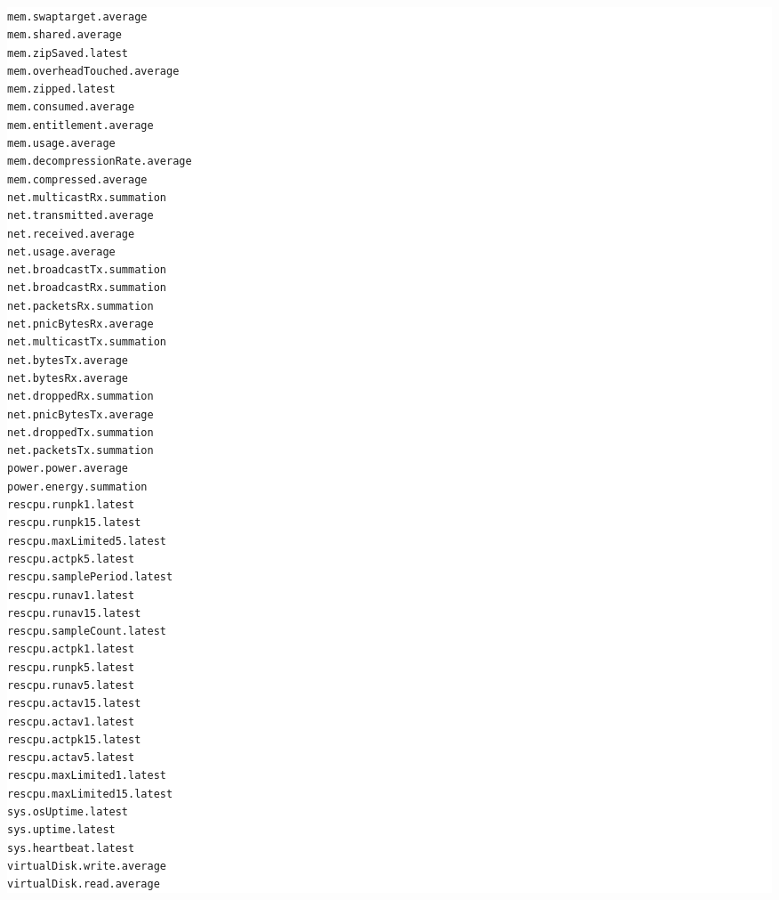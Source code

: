 ```metrics
mem.swaptarget.average
mem.shared.average
mem.zipSaved.latest
mem.overheadTouched.average
mem.zipped.latest
mem.consumed.average
mem.entitlement.average
mem.usage.average
mem.decompressionRate.average
mem.compressed.average
net.multicastRx.summation
net.transmitted.average
net.received.average
net.usage.average
net.broadcastTx.summation
net.broadcastRx.summation
net.packetsRx.summation
net.pnicBytesRx.average
net.multicastTx.summation
net.bytesTx.average
net.bytesRx.average
net.droppedRx.summation
net.pnicBytesTx.average
net.droppedTx.summation
net.packetsTx.summation
power.power.average
power.energy.summation
rescpu.runpk1.latest
rescpu.runpk15.latest
rescpu.maxLimited5.latest
rescpu.actpk5.latest
rescpu.samplePeriod.latest
rescpu.runav1.latest
rescpu.runav15.latest
rescpu.sampleCount.latest
rescpu.actpk1.latest
rescpu.runpk5.latest
rescpu.runav5.latest
rescpu.actav15.latest
rescpu.actav1.latest
rescpu.actpk15.latest
rescpu.actav5.latest
rescpu.maxLimited1.latest
rescpu.maxLimited15.latest
sys.osUptime.latest
sys.uptime.latest
sys.heartbeat.latest
virtualDisk.write.average
virtualDisk.read.average
```
